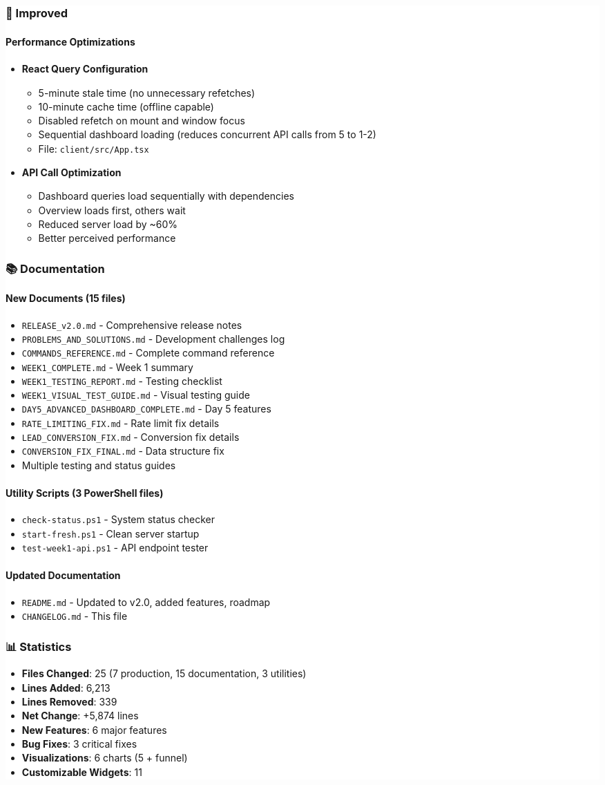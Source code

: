### 🔧 Improved

#### Performance Optimizations

- **React Query Configuration**

  - 5-minute stale time (no unnecessary refetches)
  - 10-minute cache time (offline capable)
  - Disabled refetch on mount and window focus
  - Sequential dashboard loading (reduces concurrent API calls from 5 to 1-2)
  - File: `client/src/App.tsx`

- **API Call Optimization**
  - Dashboard queries load sequentially with dependencies
  - Overview loads first, others wait
  - Reduced server load by ~60%
  - Better perceived performance

### 📚 Documentation

#### New Documents (15 files)

- `RELEASE_v2.0.md` - Comprehensive release notes
- `PROBLEMS_AND_SOLUTIONS.md` - Development challenges log
- `COMMANDS_REFERENCE.md` - Complete command reference
- `WEEK1_COMPLETE.md` - Week 1 summary
- `WEEK1_TESTING_REPORT.md` - Testing checklist
- `WEEK1_VISUAL_TEST_GUIDE.md` - Visual testing guide
- `DAY5_ADVANCED_DASHBOARD_COMPLETE.md` - Day 5 features
- `RATE_LIMITING_FIX.md` - Rate limit fix details
- `LEAD_CONVERSION_FIX.md` - Conversion fix details
- `CONVERSION_FIX_FINAL.md` - Data structure fix
- Multiple testing and status guides

#### Utility Scripts (3 PowerShell files)

- `check-status.ps1` - System status checker
- `start-fresh.ps1` - Clean server startup
- `test-week1-api.ps1` - API endpoint tester

#### Updated Documentation

- `README.md` - Updated to v2.0, added features, roadmap
- `CHANGELOG.md` - This file

### 📊 Statistics

- **Files Changed**: 25 (7 production, 15 documentation, 3 utilities)
- **Lines Added**: 6,213
- **Lines Removed**: 339
- **Net Change**: +5,874 lines
- **New Features**: 6 major features
- **Bug Fixes**: 3 critical fixes
- **Visualizations**: 6 charts (5 + funnel)
- **Customizable Widgets**: 11
